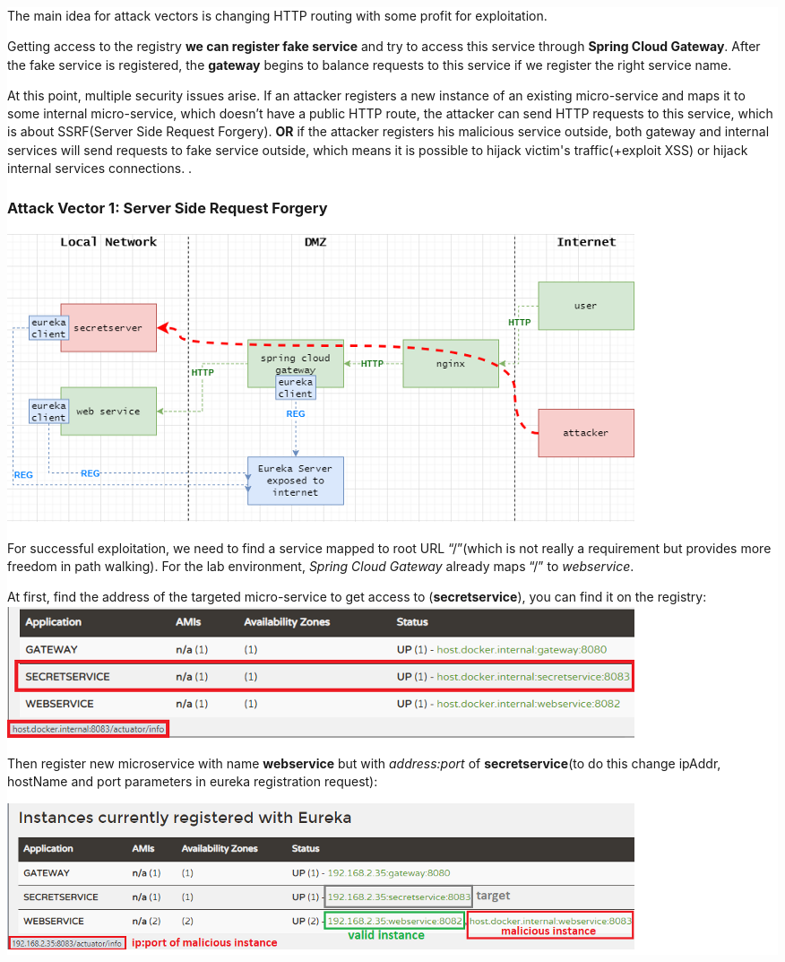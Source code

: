 The main idea for attack vectors is changing HTTP routing with some profit for exploitation.

Getting access to the registry **we can register fake service** and try to access this service through **Spring Cloud Gateway**. After the fake service is registered, the **gateway** begins to balance requests to this service if we register the right service name.

At this point, multiple security issues arise. If an attacker registers a new instance of an existing micro-service and maps it to some internal micro-service, which doesn’t have a public HTTP route, the attacker can send HTTP requests to this service, which is about SSRF(Server Side Request Forgery). **OR** if the attacker registers his malicious service outside, both gateway and internal services will send requests to fake service outside, which means it is possible to hijack victim's traffic(+exploit XSS) or hijack internal services connections.
.

### Attack Vector 1: Server Side Request Forgery
![attack vector 1](/assets/images/post/hacking-netflix-eureka/attack-vector1.png)

For successful exploitation, we need to find a service mapped to root URL “/”(which is not really a requirement but provides more freedom in path walking). For the lab environment, *Spring Cloud Gateway* already maps “/” to *webservice*.

At first, find the address of the targeted micro-service to get access to (**secretservice**), you can find it on the registry:
![regisrty before attack](/assets/images/post/hacking-netflix-eureka/registry-before-attack.png)

Then register new microservice with name **webservice** but with _address:port_ of **secretservice**(to do this change ipAddr, hostName and port parameters in eureka registration request):

![registry-after-ssrf-attack](/assets/images/post/hacking-netflix-eureka/registry-after-ssrf-attack.png)
